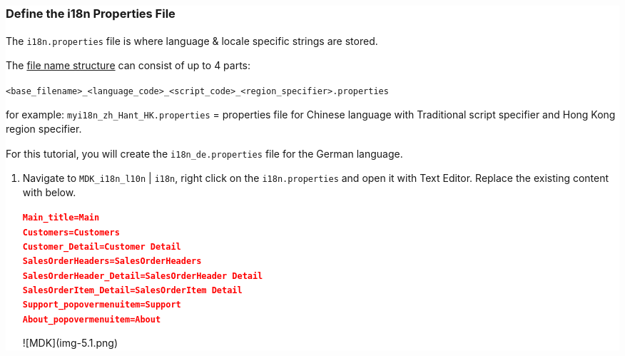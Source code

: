 ### Define the i18n Properties File

The `i18n.properties` file is where language & locale specific strings are stored.

The [file name structure](https://help.sap.com/doc/f53c64b93e5140918d676b927a3cd65b/Cloud/en-US/docs-en/guides/features/fiori-ui/mdk/i18n/i18n.html#properties-file) can consist of up to 4 parts:

 `<base_filename>_<language_code>_<script_code>_<region_specifier>.properties`

 for example: `myi18n_zh_Hant_HK.properties` = properties file for Chinese language with Traditional script specifier and Hong Kong region specifier.

For this tutorial, you will create the `i18n_de.properties` file for the German language.

1. Navigate to `MDK_i18n_l10n` | `i18n`, right click on the `i18n.properties` and open it with Text Editor. Replace the existing content with below.

    ```JSON
    Main_title=Main
    Customers=Customers
    Customer_Detail=Customer Detail
    SalesOrderHeaders=SalesOrderHeaders
    SalesOrderHeader_Detail=SalesOrderHeader Detail
    SalesOrderItem_Detail=SalesOrderItem Detail
    Support_popovermenuitem=Support
    About_popovermenuitem=About
    ```

    <!-- border -->![MDK](img-5.1.png)
